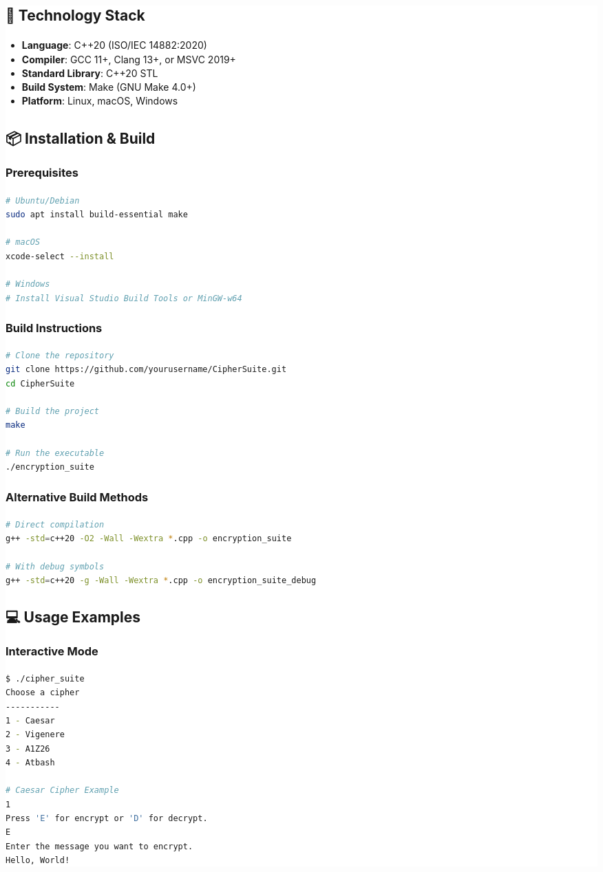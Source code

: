 ## 🚀 Technology Stack

- **Language**: C++20 (ISO/IEC 14882:2020)
- **Compiler**: GCC 11+, Clang 13+, or MSVC 2019+
- **Standard Library**: C++20 STL
- **Build System**: Make (GNU Make 4.0+)
- **Platform**: Linux, macOS, Windows

## 📦 Installation & Build

### Prerequisites
```bash
# Ubuntu/Debian
sudo apt install build-essential make

# macOS
xcode-select --install

# Windows
# Install Visual Studio Build Tools or MinGW-w64
```

### Build Instructions
```bash
# Clone the repository
git clone https://github.com/yourusername/CipherSuite.git
cd CipherSuite

# Build the project
make

# Run the executable
./encryption_suite
```

### Alternative Build Methods
```bash
# Direct compilation
g++ -std=c++20 -O2 -Wall -Wextra *.cpp -o encryption_suite

# With debug symbols
g++ -std=c++20 -g -Wall -Wextra *.cpp -o encryption_suite_debug
```

## 💻 Usage Examples

### Interactive Mode
```bash
$ ./cipher_suite
Choose a cipher
-----------
1 - Caesar
2 - Vigenere
3 - A1Z26
4 - Atbash

# Caesar Cipher Example
1
Press 'E' for encrypt or 'D' for decrypt.
E
Enter the message you want to encrypt.
Hello, World!
```